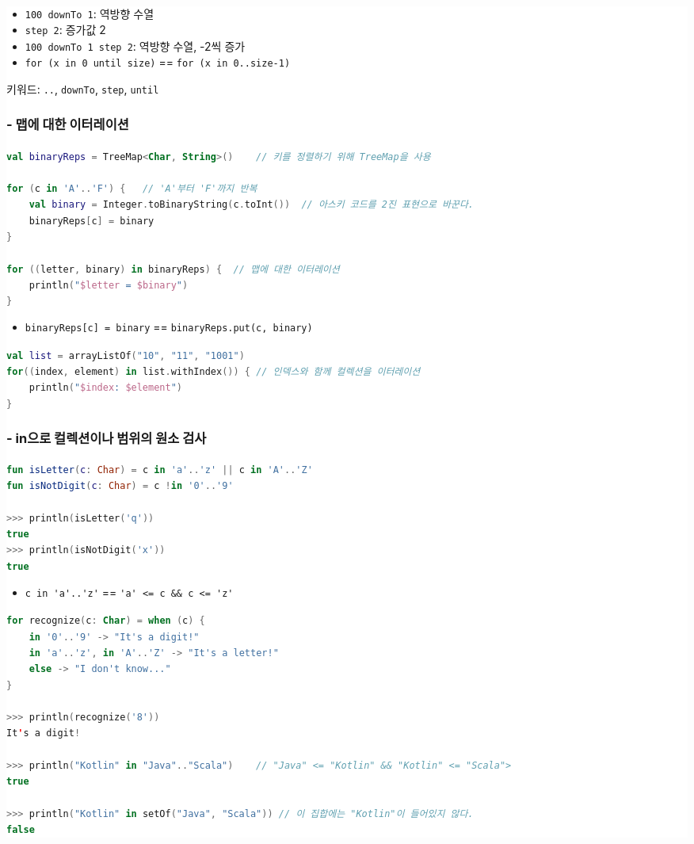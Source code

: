 - `100 downTo 1`: 역방향 수열  
- `step 2`: 증가값 2  
- `100 downTo 1 step 2`: 역방향 수열, -2씩 증가  
- `for (x in 0 until size)` == `for (x in 0..size-1)`  

키워드: `..`, `downTo`, `step`, `until`

### - 맵에 대한 이터레이션

```kotlin
val binaryReps = TreeMap<Char, String>()    // 키를 정렬하기 위해 TreeMap을 사용

for (c in 'A'..'F') {   // 'A'부터 'F'까지 반복
    val binary = Integer.toBinaryString(c.toInt())  // 아스키 코드를 2진 표현으로 바꾼다.
    binaryReps[c] = binary
}

for ((letter, binary) in binaryReps) {  // 맵에 대한 이터레이션
    println("$letter = $binary")
}
```

- `binaryReps[c] = binary` == `binaryReps.put(c, binary)`

```kotlin
val list = arrayListOf("10", "11", "1001")
for((index, element) in list.withIndex()) { // 인덱스와 함께 컬렉션을 이터레이션
    println("$index: $element")
}
```

### - in으로 컬렉션이나 범위의 원소 검사

```kotlin
fun isLetter(c: Char) = c in 'a'..'z' || c in 'A'..'Z'
fun isNotDigit(c: Char) = c !in '0'..'9'

>>> println(isLetter('q'))
true
>>> println(isNotDigit('x'))
true
```

- `c in 'a'..'z'` ==  `'a' <= c && c <= 'z'`

```kotlin
for recognize(c: Char) = when (c) {
    in '0'..'9' -> "It's a digit!"
    in 'a'..'z', in 'A'..'Z' -> "It's a letter!"
    else -> "I don't know..."
}

>>> println(recognize('8'))
It's a digit!

>>> println("Kotlin" in "Java".."Scala")    // "Java" <= "Kotlin" && "Kotlin" <= "Scala">
true

>>> println("Kotlin" in setOf("Java", "Scala")) // 이 집합에는 "Kotlin"이 들어있지 않다.
false
```
